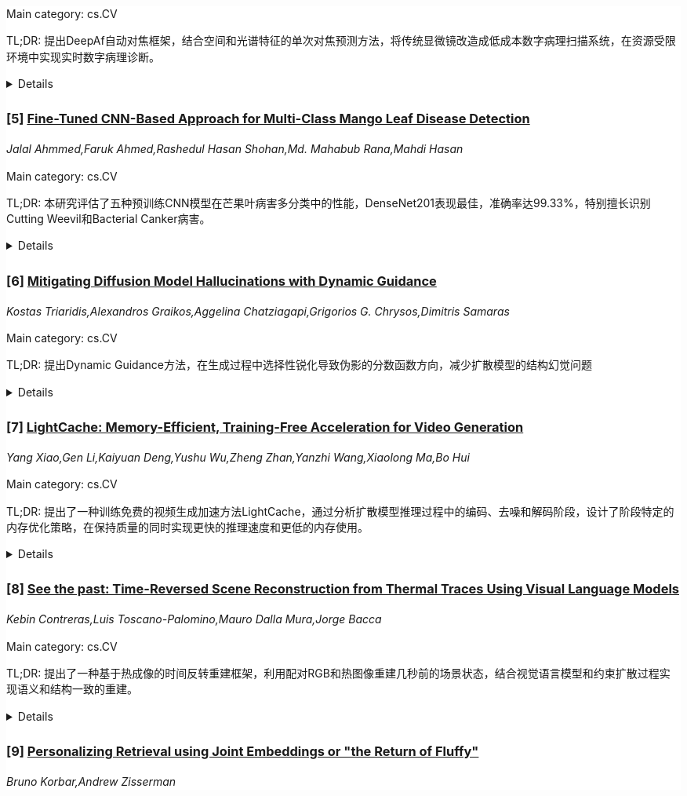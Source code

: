 Main category: cs.CV

TL;DR: 提出DeepAf自动对焦框架，结合空间和光谱特征的单次对焦预测方法，将传统显微镜改造成低成本数字病理扫描系统，在资源受限环境中实现实时数字病理诊断。


<details><summary>Details</summary></details>


### [5] [Fine-Tuned CNN-Based Approach for Multi-Class Mango Leaf Disease Detection](https://arxiv.org/abs/2510.05326)
*Jalal Ahmmed,Faruk Ahmed,Rashedul Hasan Shohan,Md. Mahabub Rana,Mahdi Hasan*

Main category: cs.CV

TL;DR: 本研究评估了五种预训练CNN模型在芒果叶病害多分类中的性能，DenseNet201表现最佳，准确率达99.33%，特别擅长识别Cutting Weevil和Bacterial Canker病害。


<details><summary>Details</summary></details>


### [6] [Mitigating Diffusion Model Hallucinations with Dynamic Guidance](https://arxiv.org/abs/2510.05356)
*Kostas Triaridis,Alexandros Graikos,Aggelina Chatziagapi,Grigorios G. Chrysos,Dimitris Samaras*

Main category: cs.CV

TL;DR: 提出Dynamic Guidance方法，在生成过程中选择性锐化导致伪影的分数函数方向，减少扩散模型的结构幻觉问题


<details><summary>Details</summary></details>


### [7] [LightCache: Memory-Efficient, Training-Free Acceleration for Video Generation](https://arxiv.org/abs/2510.05367)
*Yang Xiao,Gen Li,Kaiyuan Deng,Yushu Wu,Zheng Zhan,Yanzhi Wang,Xiaolong Ma,Bo Hui*

Main category: cs.CV

TL;DR: 提出了一种训练免费的视频生成加速方法LightCache，通过分析扩散模型推理过程中的编码、去噪和解码阶段，设计了阶段特定的内存优化策略，在保持质量的同时实现更快的推理速度和更低的内存使用。


<details><summary>Details</summary></details>


### [8] [See the past: Time-Reversed Scene Reconstruction from Thermal Traces Using Visual Language Models](https://arxiv.org/abs/2510.05408)
*Kebin Contreras,Luis Toscano-Palomino,Mauro Dalla Mura,Jorge Bacca*

Main category: cs.CV

TL;DR: 提出了一种基于热成像的时间反转重建框架，利用配对RGB和热图像重建几秒前的场景状态，结合视觉语言模型和约束扩散过程实现语义和结构一致的重建。


<details><summary>Details</summary></details>


### [9] [Personalizing Retrieval using Joint Embeddings or "the Return of Fluffy"](https://arxiv.org/abs/2510.05411)
*Bruno Korbar,Andrew Zisserman*

